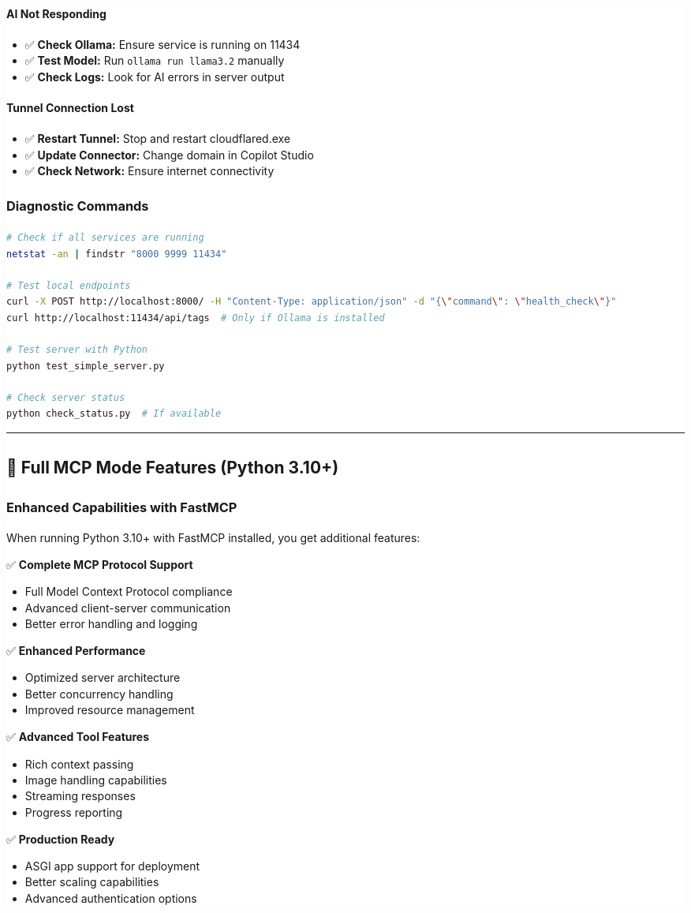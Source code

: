 #### **AI Not Responding**
- ✅ **Check Ollama:** Ensure service is running on 11434
- ✅ **Test Model:** Run `ollama run llama3.2` manually
- ✅ **Check Logs:** Look for AI errors in server output

#### **Tunnel Connection Lost**
- ✅ **Restart Tunnel:** Stop and restart cloudflared.exe
- ✅ **Update Connector:** Change domain in Copilot Studio
- ✅ **Check Network:** Ensure internet connectivity

### **Diagnostic Commands**

```bash
# Check if all services are running
netstat -an | findstr "8000 9999 11434"

# Test local endpoints
curl -X POST http://localhost:8000/ -H "Content-Type: application/json" -d "{\"command\": \"health_check\"}"
curl http://localhost:11434/api/tags  # Only if Ollama is installed

# Test server with Python
python test_simple_server.py

# Check server status
python check_status.py  # If available
```

---

## 🎯 **Full MCP Mode Features (Python 3.10+)**

### **Enhanced Capabilities with FastMCP**

When running Python 3.10+ with FastMCP installed, you get additional features:

✅ **Complete MCP Protocol Support**
- Full Model Context Protocol compliance
- Advanced client-server communication
- Better error handling and logging

✅ **Enhanced Performance**
- Optimized server architecture  
- Better concurrency handling
- Improved resource management

✅ **Advanced Tool Features**
- Rich context passing
- Image handling capabilities
- Streaming responses
- Progress reporting

✅ **Production Ready**
- ASGI app support for deployment
- Better scaling capabilities
- Advanced authentication options
